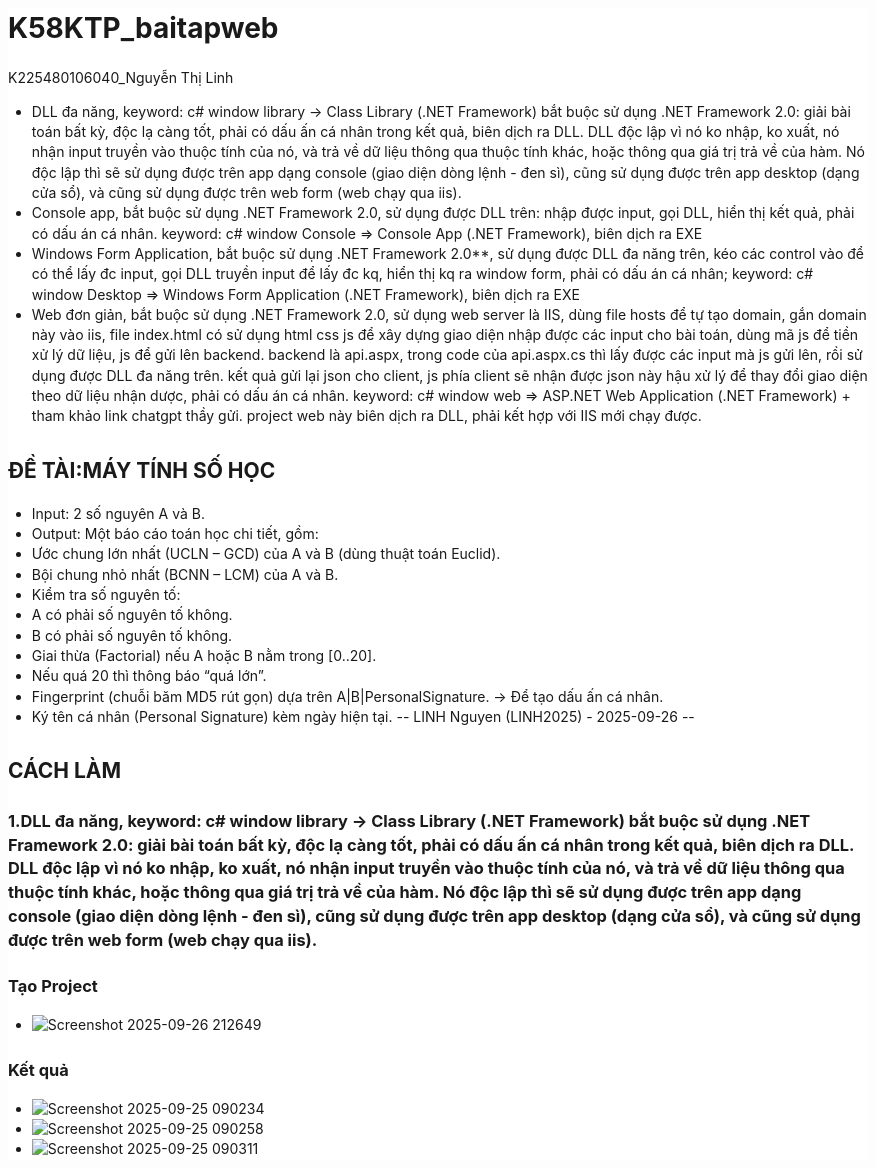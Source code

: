 # K58KTP_baitapweb
K225480106040_Nguyễn Thị Linh
+ DLL đa năng, keyword: c# window library -> Class Library (.NET Framework) bắt buộc sử dụng .NET Framework 2.0: giải bài toán bất kỳ, độc lạ càng tốt, phải có dấu ấn cá nhân trong kết quả, biên dịch ra DLL. DLL độc lập vì nó ko nhập, ko xuất, nó nhận input truyền vào thuộc tính của nó, và trả về dữ liệu thông qua thuộc tính khác, hoặc thông qua giá trị trả về của hàm. Nó độc lập thì sẽ sử dụng được trên app dạng console (giao diện dòng lệnh - đen sì), cũng sử dụng được trên app desktop (dạng cửa sổ), và cũng sử dụng được trên web form (web chạy qua iis).
+ Console app, bắt buộc sử dụng .NET Framework 2.0, sử dụng được DLL trên: nhập được input, gọi DLL, hiển thị kết quả, phải có dấu án cá nhân. keyword: c# window Console => Console App (.NET Framework), biên dịch ra EXE
+ Windows Form Application, bắt buộc sử dụng .NET Framework 2.0**, sử dụng được DLL đa năng trên, kéo các control vào để có thể lấy đc input, gọi DLL truyền input để lấy đc kq, hiển thị kq ra window form, phải có dấu án cá nhân; keyword: c# window Desktop => Windows Form Application (.NET Framework), biên dịch ra EXE
+ Web đơn giản, bắt buộc sử dụng .NET Framework 2.0, sử dụng web server là IIS, dùng file hosts để tự tạo domain, gắn domain này vào iis, file index.html có sử dụng html css js để xây dựng giao diện nhập được các input cho bài toán, dùng mã js để tiền xử lý dữ liệu, js để gửi lên backend. backend là api.aspx, trong code của api.aspx.cs thì lấy được các input mà js gửi lên, rồi sử dụng được DLL đa năng trên. kết quả gửi lại json cho client, js phía client sẽ nhận được json này hậu xử lý để thay đổi giao diện theo dữ liệu nhận dược, phải có dấu án cá nhân. keyword: c# window web => ASP.NET Web Application (.NET Framework) + tham khảo link chatgpt thầy gửi. project web này biên dịch ra DLL, phải kết hợp với IIS mới chạy được.
## ĐỀ TÀI:MÁY TÍNH SỐ HỌC 
+ Input: 2 số nguyên A và B.
+ Output: Một báo cáo toán học chi tiết, gồm:
+ Ước chung lớn nhất (UCLN – GCD) của A và B
(dùng thuật toán Euclid).
+ Bội chung nhỏ nhất (BCNN – LCM) của A và B.
+ Kiểm tra số nguyên tố:
+ A có phải số nguyên tố không.
+ B có phải số nguyên tố không.
+ Giai thừa (Factorial) nếu A hoặc B nằm trong [0..20].
+ Nếu quá 20 thì thông báo “quá lớn”.
+ Fingerprint (chuỗi băm MD5 rút gọn) dựa trên A|B|PersonalSignature.
→ Để tạo dấu ấn cá nhân.
+ Ký tên cá nhân (Personal Signature) kèm ngày hiện tại.
-- LINH Nguyen (LINH2025) - 2025-09-26 --
## CÁCH LÀM
### 1.DLL đa năng, keyword: c# window library -> Class Library (.NET Framework) bắt buộc sử dụng .NET Framework 2.0: giải bài toán bất kỳ, độc lạ càng tốt, phải có dấu ấn cá nhân trong kết quả, biên dịch ra DLL. DLL độc lập vì nó ko nhập, ko xuất, nó nhận input truyền vào thuộc tính của nó, và trả về dữ liệu thông qua thuộc tính khác, hoặc thông qua giá trị trả về của hàm. Nó độc lập thì sẽ sử dụng được trên app dạng console (giao diện dòng lệnh - đen sì), cũng sử dụng được trên app desktop (dạng cửa sổ), và cũng sử dụng được trên web form (web chạy qua iis).
### Tạo Project
+ <img width="1101" height="1021" alt="Screenshot 2025-09-26 212649" src="https://github.com/user-attachments/assets/33fe2b93-5584-42c6-b1d6-976af8ac9dd4" />
### Kết quả
+ <img width="1920" height="1080" alt="Screenshot 2025-09-25 090234" src="https://github.com/user-attachments/assets/b83f62c9-1ffa-4c22-90d4-27aade1c3f9b" />
+ <img width="1920" height="1080" alt="Screenshot 2025-09-25 090258" src="https://github.com/user-attachments/assets/40ad8288-e4ef-4a44-a590-1804cca49cbd" />
+ <img width="1920" height="1080" alt="Screenshot 2025-09-25 090311" src="https://github.com/user-attachments/assets/682f2735-b689-4351-b6cf-006c6f6146c4" />